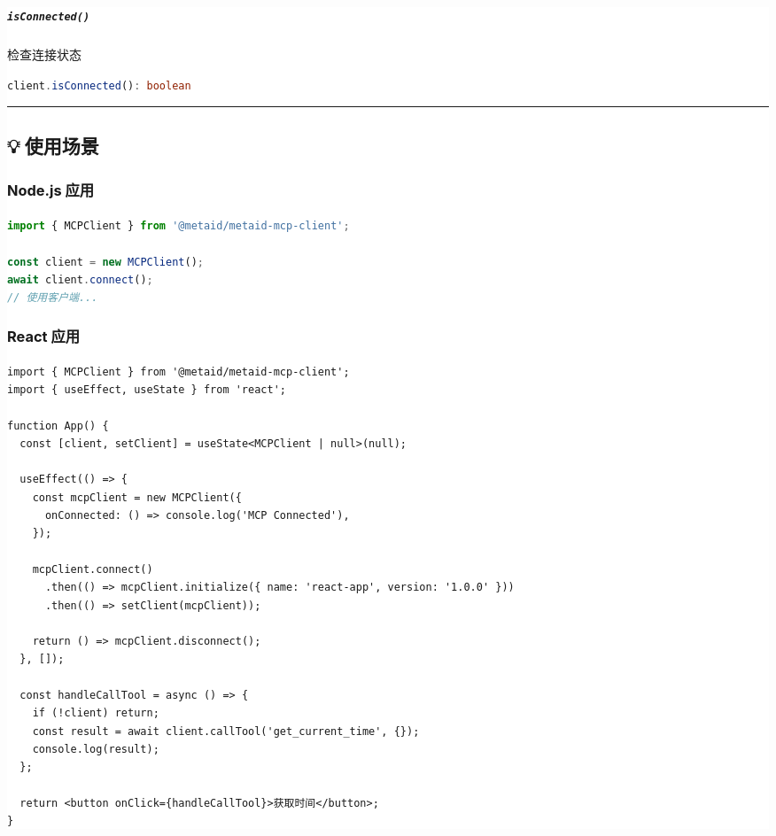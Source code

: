 ##### `isConnected()`

检查连接状态

```typescript
client.isConnected(): boolean
```

---


## 💡 使用场景

### Node.js 应用

```typescript
import { MCPClient } from '@metaid/metaid-mcp-client';

const client = new MCPClient();
await client.connect();
// 使用客户端...
```

### React 应用

```tsx
import { MCPClient } from '@metaid/metaid-mcp-client';
import { useEffect, useState } from 'react';

function App() {
  const [client, setClient] = useState<MCPClient | null>(null);

  useEffect(() => {
    const mcpClient = new MCPClient({
      onConnected: () => console.log('MCP Connected'),
    });

    mcpClient.connect()
      .then(() => mcpClient.initialize({ name: 'react-app', version: '1.0.0' }))
      .then(() => setClient(mcpClient));

    return () => mcpClient.disconnect();
  }, []);

  const handleCallTool = async () => {
    if (!client) return;
    const result = await client.callTool('get_current_time', {});
    console.log(result);
  };

  return <button onClick={handleCallTool}>获取时间</button>;
}
```
